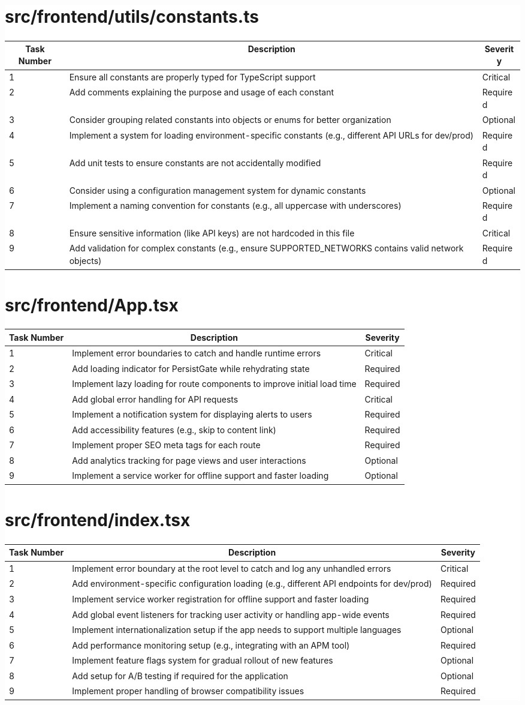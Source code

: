 # src/frontend/utils/constants.ts

| Task Number | Description | Severity |
|-------------|-------------|----------|
| 1 | Ensure all constants are properly typed for TypeScript support | Critical |
| 2 | Add comments explaining the purpose and usage of each constant | Required |
| 3 | Consider grouping related constants into objects or enums for better organization | Optional |
| 4 | Implement a system for loading environment-specific constants (e.g., different API URLs for dev/prod) | Required |
| 5 | Add unit tests to ensure constants are not accidentally modified | Required |
| 6 | Consider using a configuration management system for dynamic constants | Optional |
| 7 | Implement a naming convention for constants (e.g., all uppercase with underscores) | Required |
| 8 | Ensure sensitive information (like API keys) are not hardcoded in this file | Critical |
| 9 | Add validation for complex constants (e.g., ensure SUPPORTED_NETWORKS contains valid network objects) | Required |

# src/frontend/App.tsx

| Task Number | Description | Severity |
|-------------|-------------|----------|
| 1 | Implement error boundaries to catch and handle runtime errors | Critical |
| 2 | Add loading indicator for PersistGate while rehydrating state | Required |
| 3 | Implement lazy loading for route components to improve initial load time | Required |
| 4 | Add global error handling for API requests | Critical |
| 5 | Implement a notification system for displaying alerts to users | Required |
| 6 | Add accessibility features (e.g., skip to content link) | Required |
| 7 | Implement proper SEO meta tags for each route | Required |
| 8 | Add analytics tracking for page views and user interactions | Optional |
| 9 | Implement a service worker for offline support and faster loading | Optional |

# src/frontend/index.tsx

| Task Number | Description | Severity |
|-------------|-------------|----------|
| 1 | Implement error boundary at the root level to catch and log any unhandled errors | Critical |
| 2 | Add environment-specific configuration loading (e.g., different API endpoints for dev/prod) | Required |
| 3 | Implement service worker registration for offline support and faster loading | Required |
| 4 | Add global event listeners for tracking user activity or handling app-wide events | Required |
| 5 | Implement internationalization setup if the app needs to support multiple languages | Optional |
| 6 | Add performance monitoring setup (e.g., integrating with an APM tool) | Required |
| 7 | Implement feature flags system for gradual rollout of new features | Optional |
| 8 | Add setup for A/B testing if required for the application | Optional |
| 9 | Implement proper handling of browser compatibility issues | Required |
